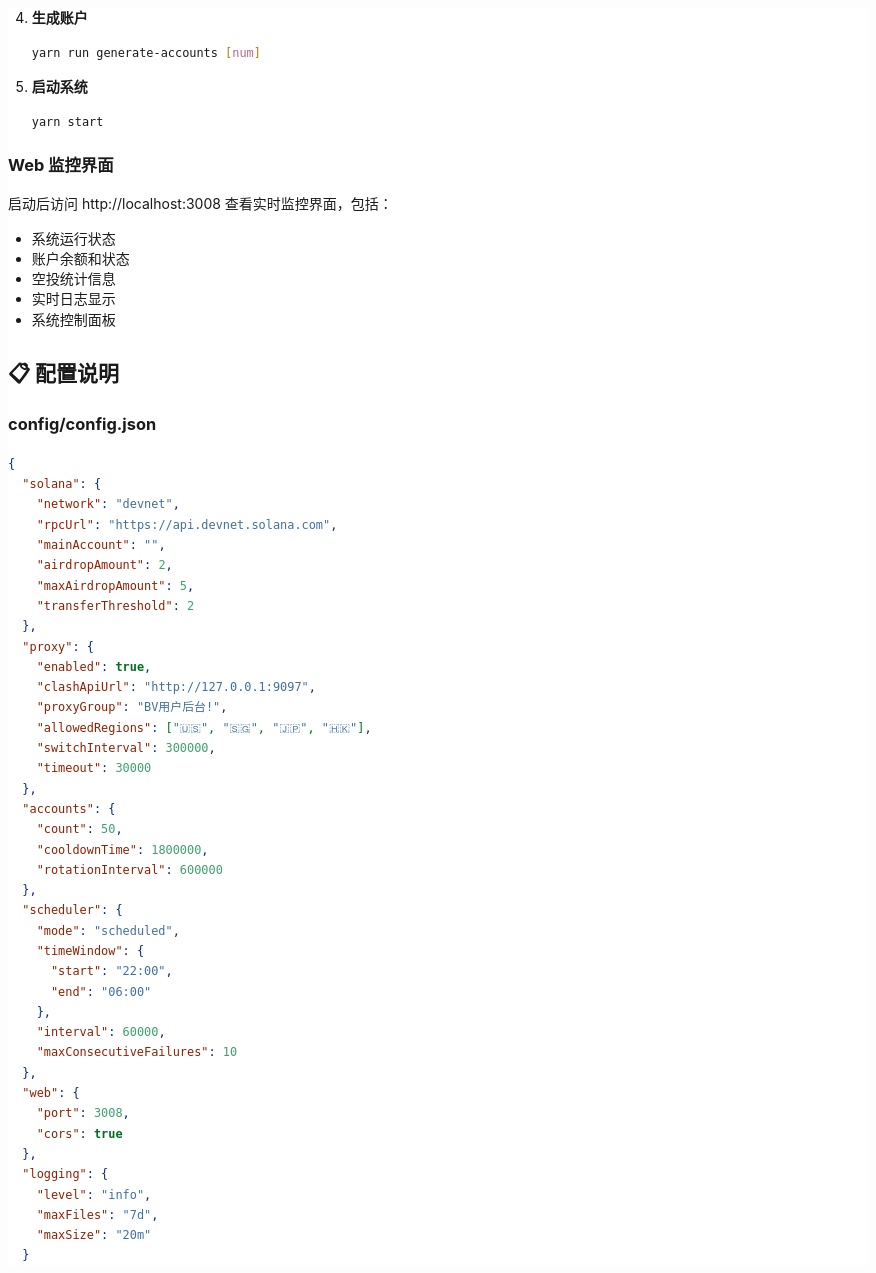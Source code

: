 4. **生成账户**
   ```bash
   yarn run generate-accounts [num]
   ```

5. **启动系统**
   ```bash
   yarn start
   ```

### Web 监控界面

启动后访问 http://localhost:3008 查看实时监控界面，包括：

- 系统运行状态
- 账户余额和状态
- 空投统计信息
- 实时日志显示
- 系统控制面板

## 📋 配置说明

### config/config.json

```json
{
  "solana": {
    "network": "devnet",
    "rpcUrl": "https://api.devnet.solana.com",
    "mainAccount": "",
    "airdropAmount": 2,
    "maxAirdropAmount": 5,
    "transferThreshold": 2
  },
  "proxy": {
    "enabled": true,
    "clashApiUrl": "http://127.0.0.1:9097",
    "proxyGroup": "BV用户后台!",
    "allowedRegions": ["🇺🇸", "🇸🇬", "🇯🇵", "🇭🇰"],
    "switchInterval": 300000,
    "timeout": 30000
  },
  "accounts": {
    "count": 50,
    "cooldownTime": 1800000,
    "rotationInterval": 600000
  },
  "scheduler": {
    "mode": "scheduled",
    "timeWindow": {
      "start": "22:00",
      "end": "06:00"
    },
    "interval": 60000,
    "maxConsecutiveFailures": 10
  },
  "web": {
    "port": 3008,
    "cors": true
  },
  "logging": {
    "level": "info",
    "maxFiles": "7d",
    "maxSize": "20m"
  }
```